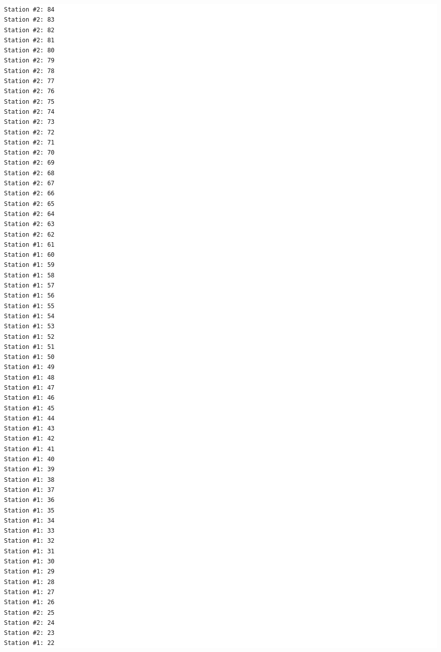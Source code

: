 ```
Station #2: 84
Station #2: 83
Station #2: 82
Station #2: 81
Station #2: 80
Station #2: 79
Station #2: 78
Station #2: 77
Station #2: 76
Station #2: 75
Station #2: 74
Station #2: 73
Station #2: 72
Station #2: 71
Station #2: 70
Station #2: 69
Station #2: 68
Station #2: 67
Station #2: 66
Station #2: 65
Station #2: 64
Station #2: 63
Station #2: 62
Station #1: 61
Station #1: 60
Station #1: 59
Station #1: 58
Station #1: 57
Station #1: 56
Station #1: 55
Station #1: 54
Station #1: 53
Station #1: 52
Station #1: 51
Station #1: 50
Station #1: 49
Station #1: 48
Station #1: 47
Station #1: 46
Station #1: 45
Station #1: 44
Station #1: 43
Station #1: 42
Station #1: 41
Station #1: 40
Station #1: 39
Station #1: 38
Station #1: 37
Station #1: 36
Station #1: 35
Station #1: 34
Station #1: 33
Station #1: 32
Station #1: 31
Station #1: 30
Station #1: 29
Station #1: 28
Station #1: 27
Station #1: 26
Station #2: 25
Station #2: 24
Station #2: 23
Station #1: 22
```